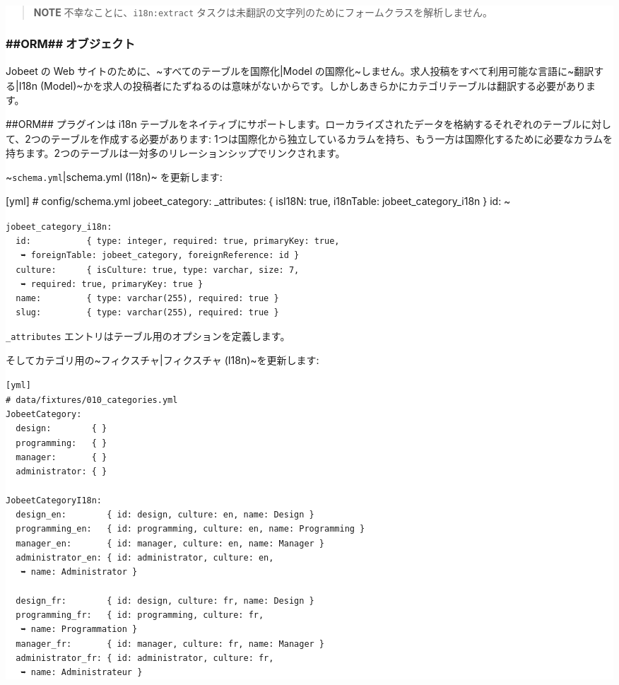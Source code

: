 >**NOTE**
>不幸なことに、`i18n:extract` タスクは未翻訳の文字列のためにフォームクラスを解析しません。

### ##ORM## オブジェクト

Jobeet の Web サイトのために、~すべてのテーブルを国際化|Model の国際化~しません。求人投稿をすべて利用可能な言語に~翻訳する|I18n (Model)~かを求人の投稿者にたずねるのは意味がないからです。しかしあきらかにカテゴリテーブルは翻訳する必要があります。

##ORM## プラグインは i18n テーブルをネイティブにサポートします。ローカライズされたデータを格納するそれぞれのテーブルに対して、2つのテーブルを作成する必要があります: 1つは国際化から独立しているカラムを持ち、もう一方は国際化するために必要なカラムを持ちます。2つのテーブルは一対多のリレーションシップでリンクされます。

~`schema.yml`|schema.yml (I18n)~ を更新します:

<propel>
    [yml]
    # config/schema.yml
    jobeet_category:
      _attributes:  { isI18N: true, i18nTable: jobeet_category_i18n }
      id:           ~

    jobeet_category_i18n:
      id:           { type: integer, required: true, primaryKey: true,
       ➥ foreignTable: jobeet_category, foreignReference: id }
      culture:      { isCulture: true, type: varchar, size: 7,
       ➥ required: true, primaryKey: true }
      name:         { type: varchar(255), required: true }
      slug:         { type: varchar(255), required: true }

`_attributes` エントリはテーブル用のオプションを定義します。

そしてカテゴリ用の~フィクスチャ|フィクスチャ (I18n)~を更新します:

    [yml]
    # data/fixtures/010_categories.yml
    JobeetCategory:
      design:        { }
      programming:   { }
      manager:       { }
      administrator: { }

    JobeetCategoryI18n:
      design_en:        { id: design, culture: en, name: Design }
      programming_en:   { id: programming, culture: en, name: Programming }
      manager_en:       { id: manager, culture: en, name: Manager }
      administrator_en: { id: administrator, culture: en,
       ➥ name: Administrator }

      design_fr:        { id: design, culture: fr, name: Design }
      programming_fr:   { id: programming, culture: fr,
       ➥ name: Programmation }
      manager_fr:       { id: manager, culture: fr, name: Manager }
      administrator_fr: { id: administrator, culture: fr,
       ➥ name: Administrateur }
